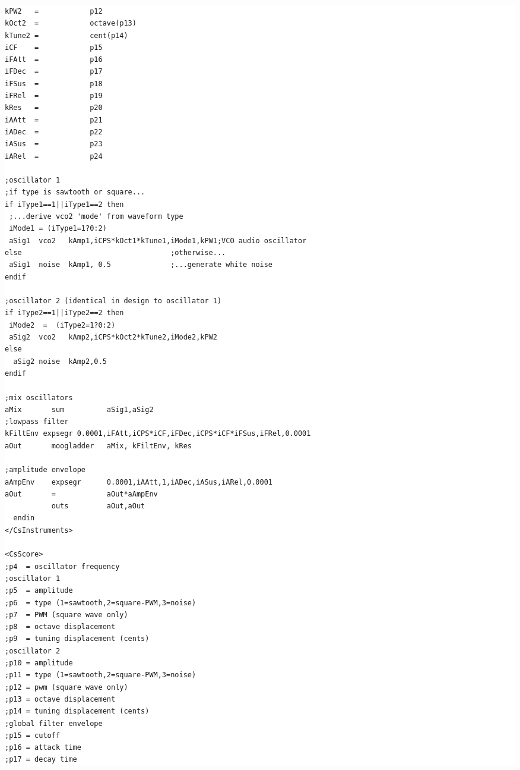 ```csound
kPW2   =            p12
kOct2  =            octave(p13)
kTune2 =            cent(p14)
iCF    =            p15
iFAtt  =            p16
iFDec  =            p17
iFSus  =            p18
iFRel  =            p19
kRes   =            p20
iAAtt  =            p21
iADec  =            p22
iASus  =            p23
iARel  =            p24

;oscillator 1
;if type is sawtooth or square...
if iType1==1||iType1==2 then
 ;...derive vco2 'mode' from waveform type
 iMode1 = (iType1=1?0:2)
 aSig1  vco2   kAmp1,iCPS*kOct1*kTune1,iMode1,kPW1;VCO audio oscillator
else                                   ;otherwise...
 aSig1  noise  kAmp1, 0.5              ;...generate white noise
endif

;oscillator 2 (identical in design to oscillator 1)
if iType2==1||iType2==2 then
 iMode2  =  (iType2=1?0:2)
 aSig2  vco2   kAmp2,iCPS*kOct2*kTune2,iMode2,kPW2
else
  aSig2 noise  kAmp2,0.5
endif

;mix oscillators
aMix       sum          aSig1,aSig2
;lowpass filter
kFiltEnv expsegr 0.0001,iFAtt,iCPS*iCF,iFDec,iCPS*iCF*iFSus,iFRel,0.0001
aOut       moogladder   aMix, kFiltEnv, kRes

;amplitude envelope
aAmpEnv    expsegr      0.0001,iAAtt,1,iADec,iASus,iARel,0.0001
aOut       =            aOut*aAmpEnv
           outs         aOut,aOut
  endin
</CsInstruments>

<CsScore>
;p4  = oscillator frequency
;oscillator 1
;p5  = amplitude
;p6  = type (1=sawtooth,2=square-PWM,3=noise)
;p7  = PWM (square wave only)
;p8  = octave displacement
;p9  = tuning displacement (cents)
;oscillator 2
;p10 = amplitude
;p11 = type (1=sawtooth,2=square-PWM,3=noise)
;p12 = pwm (square wave only)
;p13 = octave displacement
;p14 = tuning displacement (cents)
;global filter envelope
;p15 = cutoff
;p16 = attack time
;p17 = decay time
```